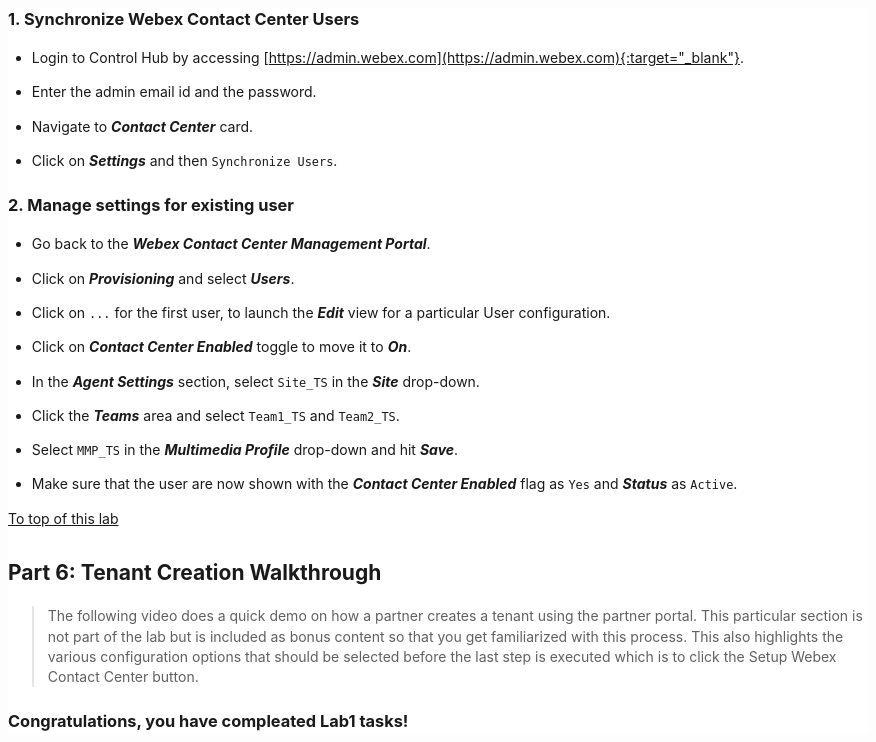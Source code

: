 <iframe width="1024" height="576" src="https://www.youtube-nocookie.com/embed/Y5bmhAw_gBg?rel=0" title="WxCC Lab #1 Part 5: Admin Portal User Configuration" frameborder="0" allow="accelerometer; autoplay; clipboard-write; encrypted-media; gyroscope; picture-in-picture" allowfullscreen></iframe>


### 1. Synchronize Webex Contact Center Users

- Login to Control Hub by accessing [https://admin.webex.com](https://admin.webex.com){:target="_blank"}.

- Enter the admin email id and the password.

- Navigate to **_Contact Center_** card.

- Click on **_Settings_** and then `Synchronize Users`.

### 2. Manage settings for existing user

- Go back to the **_Webex Contact Center Management Portal_**.

- Click on **_Provisioning_** and select **_Users_**.

- Click on `...` for the first user, to launch the **_Edit_** view for a particular User configuration.

- Click on **_Contact Center Enabled_** toggle to move it to **_On_**.

- In the **_Agent Settings_** section, select `Site_TS` in the **_Site_** drop-down.

- Click the **_Teams_** area and select `Team1_TS` and `Team2_TS`.

- Select `MMP_TS` in the **_Multimedia Profile_** drop-down and hit **_Save_**.

- Make sure that the user are now shown with the **_Contact Center Enabled_** flag as `Yes` and **_Status_** as `Active`.


[To top of this lab](#table-of-contents)

## Part 6: Tenant Creation Walkthrough

>The following video does a quick demo on how a partner creates a tenant using the partner portal. This particular section is not part of the lab but is included as bonus content so that you get familiarized with this process. This also highlights the various configuration options that should be selected before the last step is executed which  is to click the Setup Webex Contact Center button.

<iframe width="1024" height="576" src="https://www.youtube-nocookie.com/embed/HkIDvYS3Lw8?rel=0" title="WxCC Lab #1 Part 6: Tenant Creation Walkthrough" frameborder="0" allow="accelerometer; autoplay; clipboard-write; encrypted-media; gyroscope; picture-in-picture" allowfullscreen></iframe>


### Congratulations, you have compleated Lab1 tasks!



<script>
function mainPage() {window.location.href = "https://wxcctechsummit.github.io/wxcclabguides/LabLibrary";}
</script>
